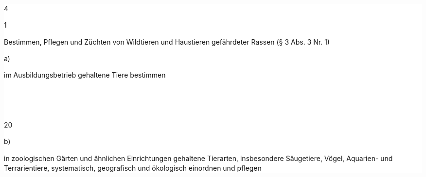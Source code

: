 4

</td>

</tr>

<tr style="border-bottom: 0.5pt solid ; ">

<td style="border-bottom: 0.5pt solid ; " rowspan="4" align="right" valign="top" charoff="50">

1

</td>

<td style="border-bottom: 0.5pt solid ; " rowspan="4" align="left" valign="top" charoff="50">

Bestimmen, Pflegen und Züchten von Wildtieren und Haustieren gefährdeter
Rassen (§ 3 Abs. 3 Nr. 1)

</td>

<td style align="left" valign="top" charoff="50">

a)

</td>

<td style align="left" valign="top" charoff="50">

im Ausbildungsbetrieb gehaltene Tiere bestimmen

</td>

<td style="border-bottom: 0.5pt solid ; " rowspan="4" align="left" valign="top" charoff="50">

 

</td>

<td style="border-bottom: 0.5pt solid ; " rowspan="4" align="left" valign="top" charoff="50">

 

</td>

<td style="border-bottom: 0.5pt solid ; " rowspan="4" align="center" valign="middle" charoff="50">

20

</td>

</tr>

<tr>

<td style align="left" valign="top" charoff="50">

b)

</td>

<td style align="left" valign="top" charoff="50">

in zoologischen Gärten und ähnlichen Einrichtungen gehaltene Tierarten,
insbesondere Säugetiere, Vögel, Aquarien- und Terrarientiere,
systematisch, geografisch und ökologisch einordnen und pflegen
